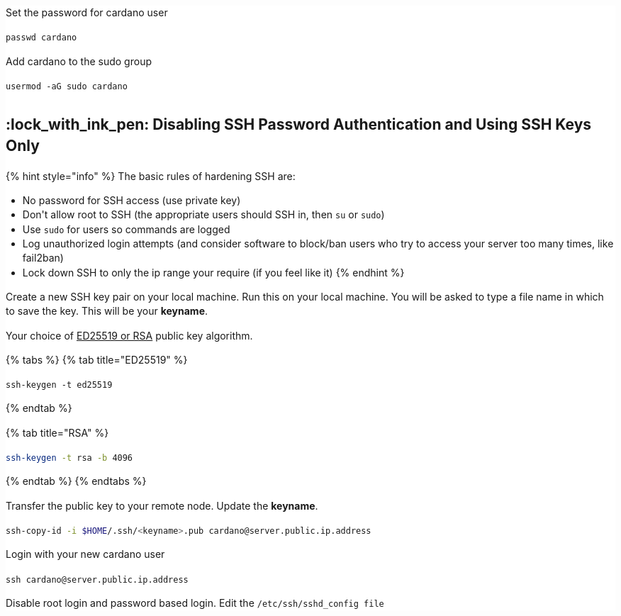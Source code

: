 Set the password for cardano user

```
passwd cardano
```

Add cardano to the sudo group

```
usermod -aG sudo cardano
```

## :lock\_with\_ink\_pen: **Disabling SSH Password Authentication and Using SSH Keys Only**

{% hint style="info" %}
The basic rules of hardening SSH are:

* No password for SSH access (use private key)
* Don't allow root to SSH (the appropriate users should SSH in, then `su` or `sudo`)
* Use `sudo` for users so commands are logged
* Log unauthorized login attempts (and consider software to block/ban users who try to access your server too many times, like fail2ban)
* Lock down SSH to only the ip range your require (if you feel like it)
{% endhint %}

Create a new SSH key pair on your local machine. Run this on your local machine. You will be asked to type a file name in which to save the key. This will be your **keyname**.

Your choice of [ED25519 or RSA](https://goteleport.com/blog/comparing-ssh-keys/) public key algorithm.

{% tabs %}
{% tab title="ED25519" %}
```
ssh-keygen -t ed25519
```
{% endtab %}

{% tab title="RSA" %}
```bash
ssh-keygen -t rsa -b 4096
```
{% endtab %}
{% endtabs %}

Transfer the public key to your remote node. Update the **keyname**.

```bash
ssh-copy-id -i $HOME/.ssh/<keyname>.pub cardano@server.public.ip.address
```

Login with your new cardano user

```
ssh cardano@server.public.ip.address
```

Disable root login and password based login. Edit the `/etc/ssh/sshd_config file`
